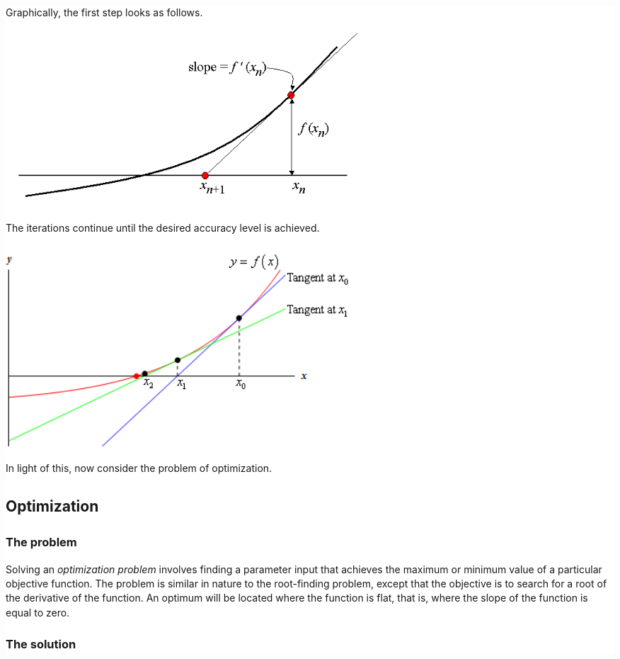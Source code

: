 Graphically, the first step looks as follows. 

<img src="Images/newtons-method-1st-iteration.png" width="500">

The iterations continue until the desired accuracy level is achieved. 

<img src="Images/newtons-method-iterations.png" width="500">

In light of this, now consider the problem of optimization.


## Optimization

### The problem

Solving an *optimization problem* involves finding a parameter input that achieves the maximum or minimum value of a particular objective function. 
The problem is similar in nature to the root-finding problem, except that the objective is to search for a root of the derivative of the function. 
An optimum will be located where the function is flat, that is, where the slope of the function is equal to zero. 

### The solution
